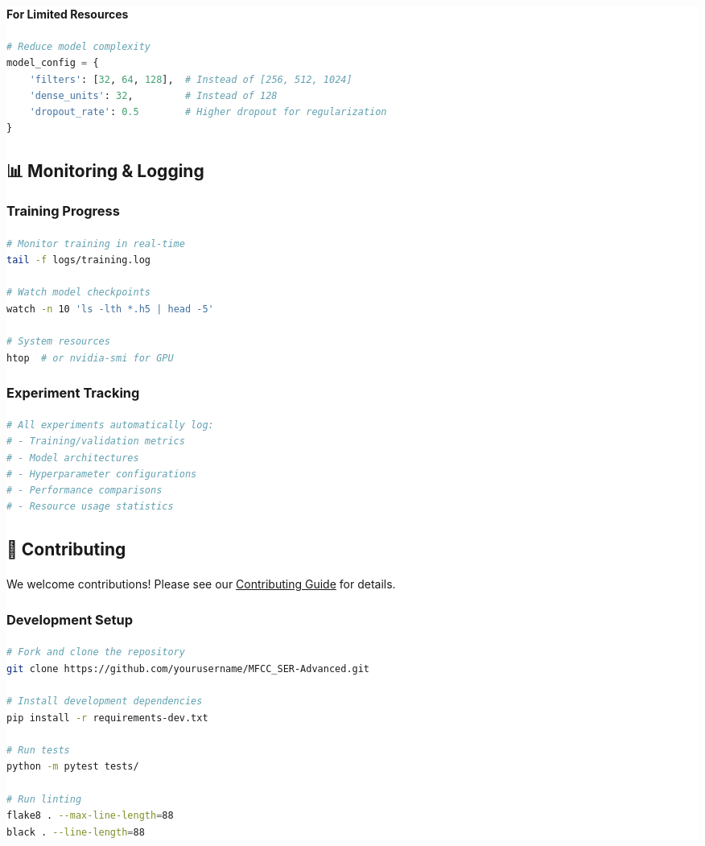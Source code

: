 #### For Limited Resources
```python
# Reduce model complexity
model_config = {
    'filters': [32, 64, 128],  # Instead of [256, 512, 1024]
    'dense_units': 32,         # Instead of 128
    'dropout_rate': 0.5        # Higher dropout for regularization
}
```

## 📊 Monitoring & Logging

### Training Progress
```bash
# Monitor training in real-time
tail -f logs/training.log

# Watch model checkpoints
watch -n 10 'ls -lth *.h5 | head -5'

# System resources
htop  # or nvidia-smi for GPU
```

### Experiment Tracking
```python
# All experiments automatically log:
# - Training/validation metrics
# - Model architectures
# - Hyperparameter configurations  
# - Performance comparisons
# - Resource usage statistics
```

## 🤝 Contributing

We welcome contributions! Please see our [Contributing Guide](CONTRIBUTING.md) for details.

### Development Setup
```bash
# Fork and clone the repository
git clone https://github.com/yourusername/MFCC_SER-Advanced.git

# Install development dependencies
pip install -r requirements-dev.txt

# Run tests
python -m pytest tests/

# Run linting
flake8 . --max-line-length=88
black . --line-length=88
```

